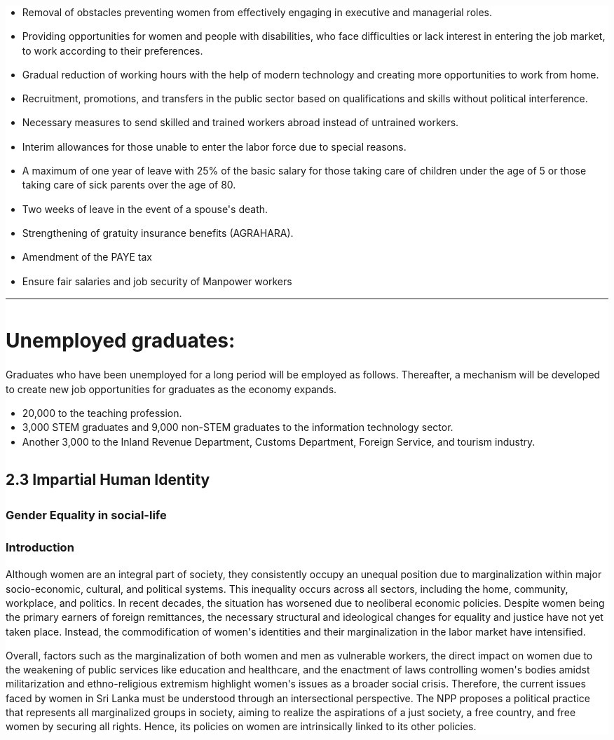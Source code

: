 - Removal of obstacles preventing women from effectively engaging in executive and managerial roles.

- Providing opportunities for women and people with disabilities, who face difficulties or lack interest in entering the job market, to work according to their preferences.

- Gradual reduction of working hours with the help of modern technology and creating more opportunities to work from home.

- Recruitment, promotions, and transfers in the public sector based on qualifications and skills without political interference.

- Necessary measures to send skilled and trained workers abroad instead of untrained workers.

- Interim allowances for those unable to enter the labor force due to special reasons.

- A maximum of one year of leave with 25% of the basic salary for those taking care of children under the age of 5 or those taking care of sick parents over the age of 80.

- Two weeks of leave in the event of a spouse's death.

- Strengthening of gratuity insurance benefits (AGRAHARA).

- Amendment of the PAYE tax

- Ensure fair salaries and job security of Manpower workers
---
# Unemployed graduates:

Graduates who have been unemployed for a long period will be employed as follows. Thereafter, a mechanism will be developed to create new job opportunities for graduates as the economy expands.

- 20,000 to the teaching profession.
- 3,000 STEM graduates and 9,000 non-STEM graduates to the information technology sector.
- Another 3,000 to the Inland Revenue Department, Customs Department, Foreign Service, and tourism industry.

## 2.3 Impartial Human Identity
### Gender Equality in social-life

### Introduction

Although women are an integral part of society, they consistently occupy an unequal position due to marginalization within major socio-economic, cultural, and political systems. This inequality occurs across all sectors, including the home, community, workplace, and politics. In recent decades, the situation has worsened due to neoliberal economic policies. Despite women being the primary earners of foreign remittances, the necessary structural and ideological changes for equality and justice have not yet taken place. Instead, the commodification of women's identities and their marginalization in the labor market have intensified.

Overall, factors such as the marginalization of both women and men as vulnerable workers, the direct impact on women due to the weakening of public services like education and healthcare, and the enactment of laws controlling women's bodies amidst militarization and ethno-religious extremism highlight women's issues as a broader social crisis. Therefore, the current issues faced by women in Sri Lanka must be understood through an intersectional perspective. The NPP proposes a political practice that represents all marginalized groups in society, aiming to realize the aspirations of a just society, a free country, and free women by securing all rights. Hence, its policies on women are intrinsically linked to its other policies.
